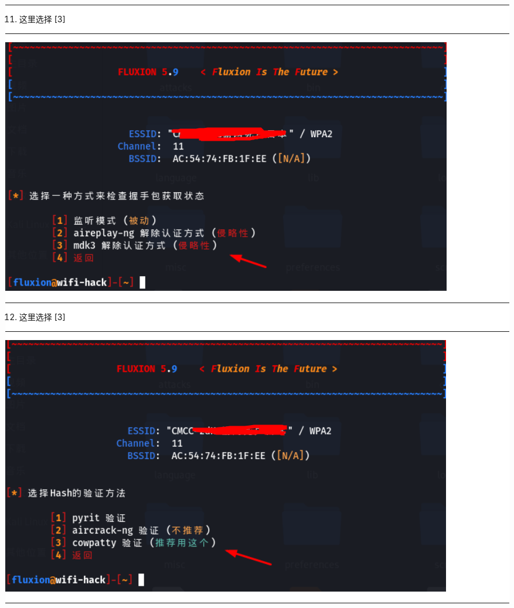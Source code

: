  *********************************************************

11. 这里选择 [3]
 *********************************************************
![img_16.png](image/img_16.png)
 ********************************************************

12. 这里选择 [3]
 ********************************************************
![img_17.png](image/img_17.png)
 ********************************************************
